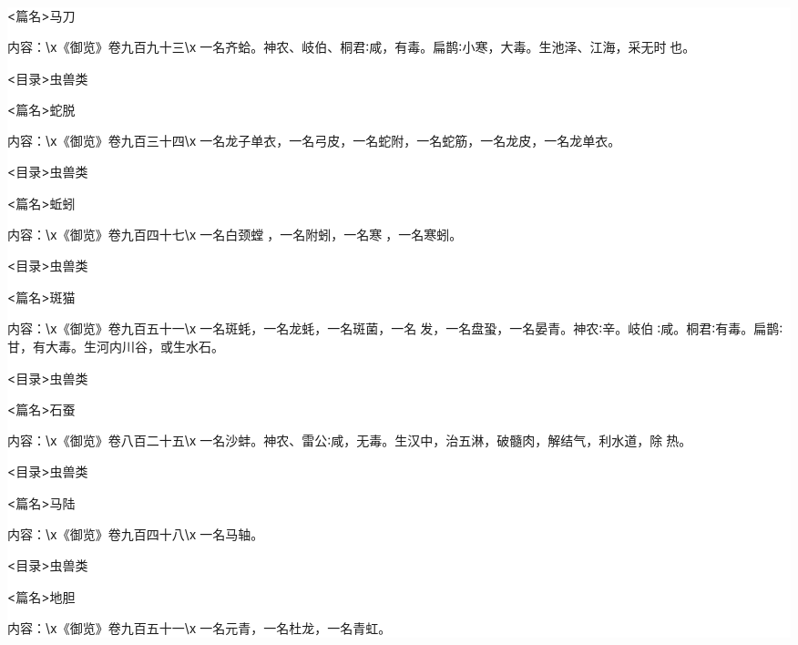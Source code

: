 
<篇名>马刀

内容：\x《御览》卷九百九十三\x 
一名齐蛤。神农、岐伯、桐君∶咸，有毒。扁鹊∶小寒，大毒。生池泽、江海，采无时 
也。 



<目录>虫兽类


<篇名>蛇脱

内容：\x《御览》卷九百三十四\x 
一名龙子单衣，一名弓皮，一名蛇附，一名蛇筋，一名龙皮，一名龙单衣。 



<目录>虫兽类


<篇名>蚯蚓

内容：\x《御览》卷九百四十七\x 
一名白颈螳 ，一名附蚓，一名寒 ，一名寒蚓。 



<目录>虫兽类


<篇名>斑猫

内容：\x《御览》卷九百五十一\x 
一名斑蚝，一名龙蚝，一名斑菌，一名 发，一名盘蛩，一名晏青。神农∶辛。岐伯 
∶咸。桐君∶有毒。扁鹊∶甘，有大毒。生河内川谷，或生水石。 



<目录>虫兽类


<篇名>石蚕

内容：\x《御览》卷八百二十五\x 
一名沙蚌。神农、雷公∶咸，无毒。生汉中，治五淋，破髓肉，解结气，利水道，除 
热。 



<目录>虫兽类


<篇名>马陆

内容：\x《御览》卷九百四十八\x 
一名马轴。 



<目录>虫兽类


<篇名>地胆

内容：\x《御览》卷九百五十一\x 
一名元青，一名杜龙，一名青虹。 
